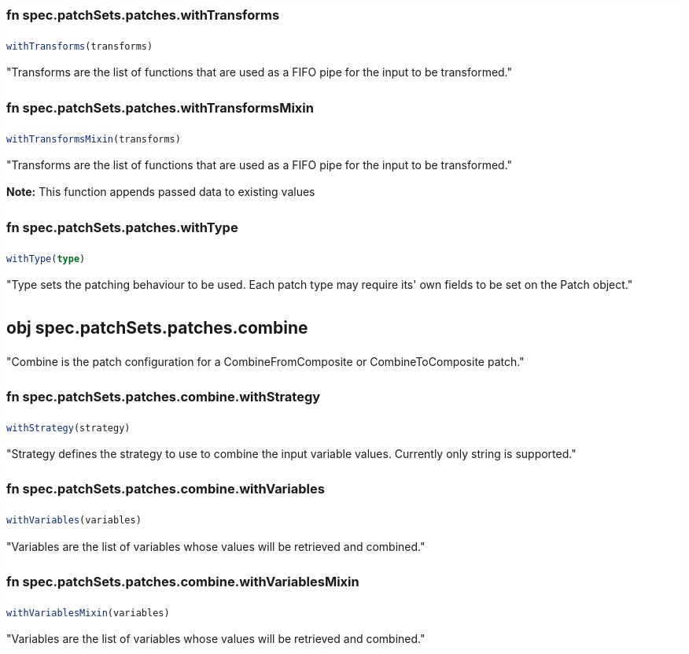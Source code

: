 ### fn spec.patchSets.patches.withTransforms

```ts
withTransforms(transforms)
```

"Transforms are the list of functions that are used as a FIFO pipe for the input to be transformed."

### fn spec.patchSets.patches.withTransformsMixin

```ts
withTransformsMixin(transforms)
```

"Transforms are the list of functions that are used as a FIFO pipe for the input to be transformed."

**Note:** This function appends passed data to existing values

### fn spec.patchSets.patches.withType

```ts
withType(type)
```

"Type sets the patching behaviour to be used. Each patch type may require its' own fields to be set on the Patch object."

## obj spec.patchSets.patches.combine

"Combine is the patch configuration for a CombineFromComposite or CombineToComposite patch."

### fn spec.patchSets.patches.combine.withStrategy

```ts
withStrategy(strategy)
```

"Strategy defines the strategy to use to combine the input variable values. Currently only string is supported."

### fn spec.patchSets.patches.combine.withVariables

```ts
withVariables(variables)
```

"Variables are the list of variables whose values will be retrieved and combined."

### fn spec.patchSets.patches.combine.withVariablesMixin

```ts
withVariablesMixin(variables)
```

"Variables are the list of variables whose values will be retrieved and combined."

